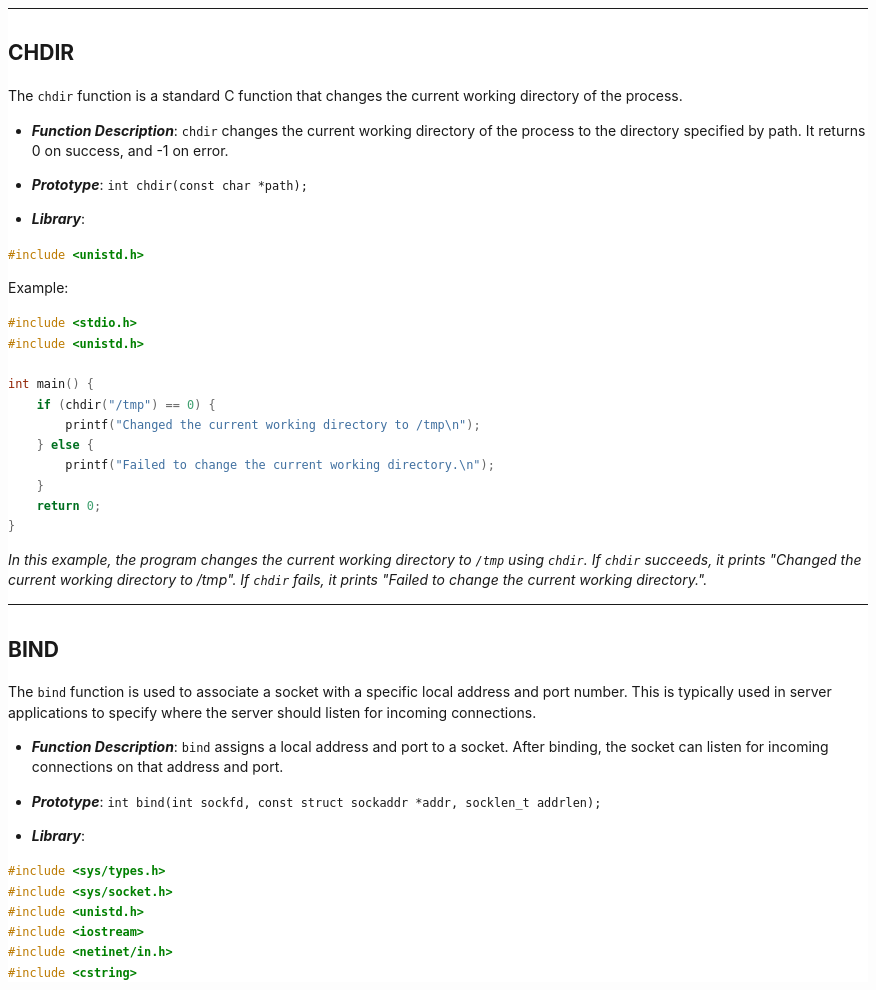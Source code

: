 ---------------------------------------------------------------------------------

## CHDIR

The `chdir` function is a standard C function that changes the current working directory of the process.

- ***Function Description***: `chdir` changes the current working directory of the process to the directory specified by path. It returns 0 on success, and -1 on error.

- ***Prototype***: `int chdir(const char *path);`

- ***Library***:
```c
#include <unistd.h>
```

Example:

```c
#include <stdio.h>
#include <unistd.h>

int main() {
	if (chdir("/tmp") == 0) {
		printf("Changed the current working directory to /tmp\n");
	} else {
		printf("Failed to change the current working directory.\n");
	}
	return 0;
}
```

*In this example, the program changes the current working directory to `/tmp` using `chdir`. If `chdir` succeeds, it prints "Changed the current working directory to /tmp".*
*If `chdir` fails, it prints "Failed to change the current working directory.".*

---------------------------------------------------------------------------------
## BIND

The `bind` function is used to associate a socket with a specific local address and port number. This is typically used in server applications to specify where the server should listen for incoming connections.

- ***Function Description***: `bind` assigns a local address and port to a socket. After binding, the socket can listen for incoming connections on that address and port.

- ***Prototype***: `int bind(int sockfd, const struct sockaddr *addr, socklen_t addrlen);`

- ***Library***:

```cpp
#include <sys/types.h>
#include <sys/socket.h>
#include <unistd.h>
#include <iostream>
#include <netinet/in.h>
#include <cstring>
```

